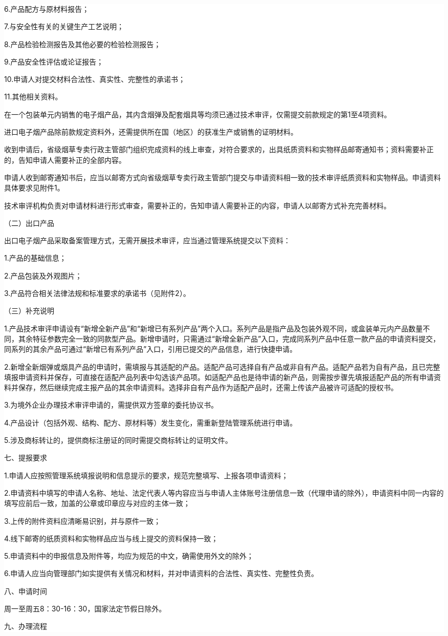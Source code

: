 6.产品配方与原材料报告；

7.与安全性有关的关键生产工艺说明；

8.产品检验检测报告及其他必要的检验检测报告；

9.产品安全性评估或论证报告；

10.申请人对提交材料合法性、真实性、完整性的承诺书；

11.其他相关资料。

在一个包装单元内销售的电子烟产品，其内含烟弹及配套烟具等均须已通过技术审评，仅需提交前款规定的第1至4项资料。

进口电子烟产品除前款规定资料外，还需提供所在国（地区）的获准生产或销售的证明材料。

收到申请后，省级烟草专卖行政主管部门组织完成资料的线上审查，对符合要求的，出具纸质资料和实物样品邮寄通知书；资料需要补正的，告知申请人需要补正的全部内容。

申请人收到邮寄通知书后，应当以邮寄方式向省级烟草专卖行政主管部门提交与申请资料相一致的技术审评纸质资料和实物样品。申请资料具体要求见附件1。

技术审评机构负责对申请材料进行形式审查，需要补正的，告知申请人需要补正的内容，申请人以邮寄方式补充完善材料。

（二）出口产品

出口电子烟产品采取备案管理方式，无需开展技术审评，应当通过管理系统提交以下资料：

1.产品的基础信息；

2.产品包装及外观图片；

3.产品符合相关法律法规和标准要求的承诺书（见附件2）。

（三）补充说明

1.产品技术审评申请设有“新增全新产品”和“新增已有系列产品”两个入口。系列产品是指产品及包装外观不同，或盒装单元内产品数量不同，其余特征参数完全一致的同款型产品。新增申请时，只需通过“新增全新产品”入口，完成同系列产品中任意一款产品的申请资料提交，同系列的其余产品可通过“新增已有系列产品”入口，引用已提交的产品信息，进行快捷申请。

2.新增全新烟弹或烟具产品的申请时，需填报与其适配的产品。适配产品可选择自有产品或非自有产品。适配产品若为自有产品，且已完整填报申请资料并保存，可直接在适配产品列表中勾选该产品项。如适配产品也是待申请的新产品，则需按步骤先填报适配产品的所有申请资料并保存，然后继续完成主报产品的其余申请资料。选择非自有产品作为适配产品时，还需上传该产品被许可适配的授权书。

3.为境外企业办理技术审评申请的，需提供双方签章的委托协议书。

4.产品设计（包括外观、结构、配方、原材料等）发生变化，需重新登陆管理系统进行申请。

5.涉及商标转让的，提供商标注册证的同时需提交商标转让的证明文件。

七、提报要求

1.申请人应按照管理系统填报说明和信息提示的要求，规范完整填写、上报各项申请资料；

2.申请资料中填写的申请人名称、地址、法定代表人等内容应当与申请人主体账号注册信息一致（代理申请的除外），申请资料中同一内容的填写应前后一致，加盖的公章或印章应与对应的主体一致；

3.上传的附件资料应清晰易识别，并与原件一致；

4.线下邮寄的纸质资料和实物样品应当与线上提交的资料保持一致；

5.申请资料中的申报信息及附件等，均应为规范的中文，确需使用外文的除外；

6.申请人应当向管理部门如实提供有关情况和材料，并对申请资料的合法性、真实性、完整性负责。

八、申请时间

周一至周五8：30-16：30，国家法定节假日除外。

九、办理流程
